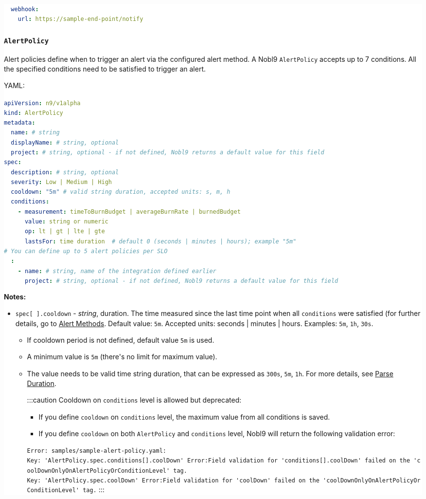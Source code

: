 ```yaml
  webhook:
    url: https://sample-end-point/notify
```

### `AlertPolicy`

Alert policies define when to trigger an alert via the configured alert method. A Nobl9 `AlertPolicy` accepts up to 7 conditions. All the specified conditions need to be satisfied to trigger an alert.

YAML:

```yaml
apiVersion: n9/v1alpha
kind: AlertPolicy
metadata:
  name: # string
  displayName: # string, optional
  project: # string, optional - if not defined, Nobl9 returns a default value for this field
spec:
  description: # string, optional
  severity: Low | Medium | High
  cooldown: "5m" # valid string duration, accepted units: s, m, h
  conditions:
    - measurement: timeToBurnBudget | averageBurnRate | burnedBudget
      value: string or numeric
      op: lt | gt | lte | gte
      lastsFor: time duration  # default 0 (seconds | minutes | hours); example "5m"
# You can define up to 5 alert policies per SLO
  :
    - name: # string, name of the integration defined earlier
      project: # string, optional - if not defined, Nobl9 returns a default value for this field
```

**Notes:**

* `spec[ ].cooldown` - _string_, duration. The time measured since the last time point when all `conditions` were satisfied (for further details, go to [Alert Methods](/Alert_Methods/Alert_methods.md). Default value: `5m`. Accepted units: seconds | minutes | hours. Examples: `5m`, `1h`, `30s`.

  * If cooldown period is not defined, default value `5m` is used.

  * A minimum value is `5m` (there's no limit for maximum value).

  * The value needs to be valid time string duration, that can be expressed as `300s`, `5m`, `1h`. For more details, see [Parse Duration](https://pkg.go.dev/time#ParseDuration).

    :::caution
      Cooldown on `conditions` level is allowed but deprecated:

      * If you define `cooldown` on `conditions` level, the maximum value from all conditions is saved.

      * If you define `cooldown` on both `AlertPolicy` and `conditions` level, Nobl9 will return the following validation error:

     `Error: samples/sample-alert-policy.yaml:`<br/>
    `Key: 'AlertPolicy.spec.conditions[].coolDown' Error:Field validation for 'conditions[].coolDown' failed on the 'coolDownOnlyOnAlertPolicyOrConditionLevel' tag.`<br/>
    `Key: 'AlertPolicy.spec.coolDown' Error:Field validation for 'coolDown' failed on the 'coolDownOnlyOnAlertPolicyOrConditionLevel' tag.`
    :::
